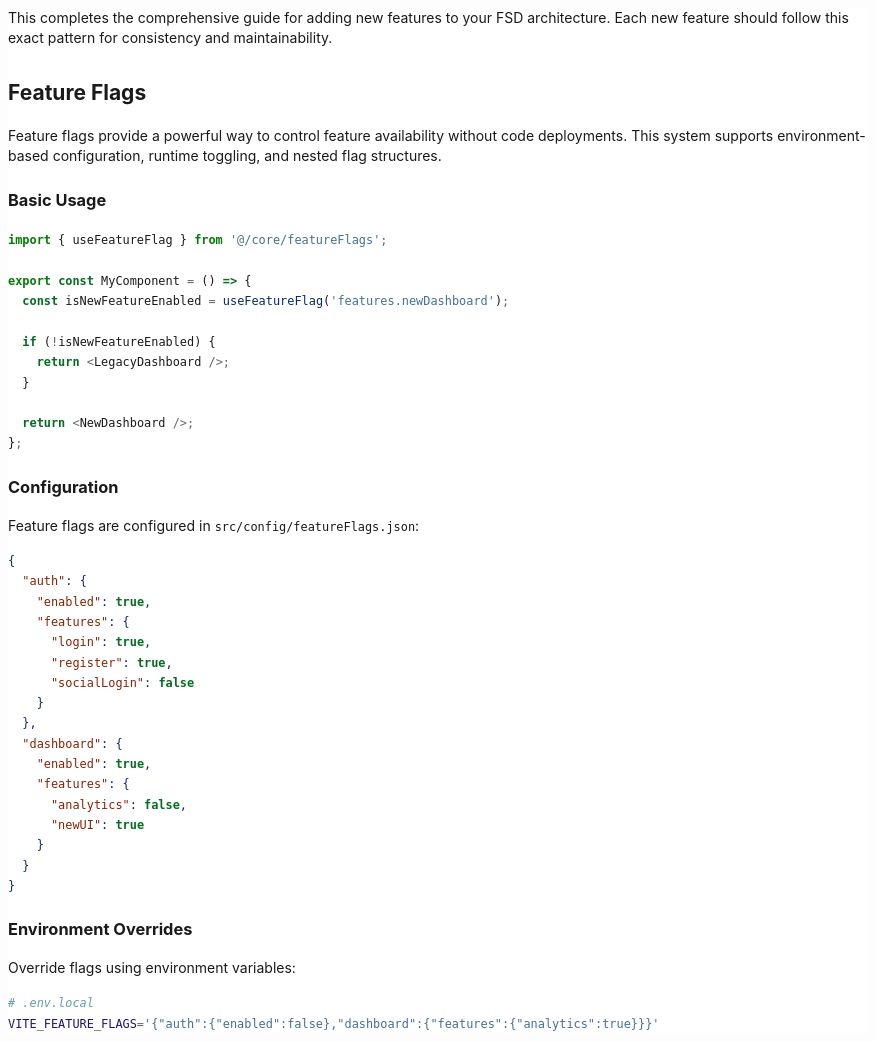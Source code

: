 This completes the comprehensive guide for adding new features to your FSD architecture. Each new feature should follow this exact pattern for consistency and maintainability.

## Feature Flags

Feature flags provide a powerful way to control feature availability without code deployments. This system supports environment-based configuration, runtime toggling, and nested flag structures.

### Basic Usage

```typescript
import { useFeatureFlag } from '@/core/featureFlags';

export const MyComponent = () => {
  const isNewFeatureEnabled = useFeatureFlag('features.newDashboard');

  if (!isNewFeatureEnabled) {
    return <LegacyDashboard />;
  }

  return <NewDashboard />;
};
```

### Configuration

Feature flags are configured in `src/config/featureFlags.json`:

```json
{
  "auth": {
    "enabled": true,
    "features": {
      "login": true,
      "register": true,
      "socialLogin": false
    }
  },
  "dashboard": {
    "enabled": true,
    "features": {
      "analytics": false,
      "newUI": true
    }
  }
}
```

### Environment Overrides

Override flags using environment variables:

```bash
# .env.local
VITE_FEATURE_FLAGS='{"auth":{"enabled":false},"dashboard":{"features":{"analytics":true}}}'
```
